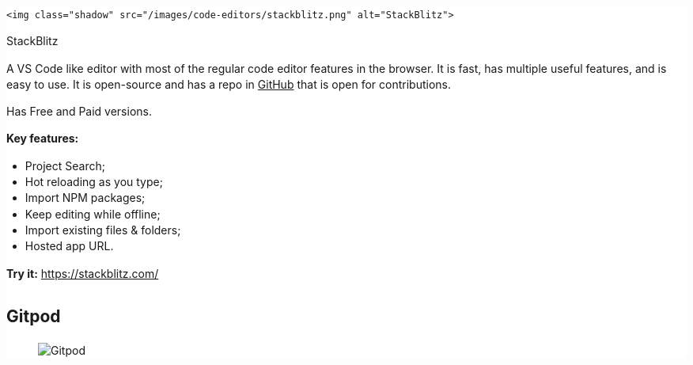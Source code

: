     <img class="shadow" src="/images/code-editors/stackblitz.png" alt="StackBlitz">
  </noscript>
  <figcaption>StackBlitz</figcaption>
</figure>

A VS Code like editor with most of the regular code editor features in the browser. It is fast, has multiple useful features, and is easy to use. It is open-source and has a repo in [GitHub](https://github.com/stackblitz/core) that is open for contributions.

Has Free and Paid versions.

**Key features:**

* Project Search;
* Hot reloading as you type;
* Import NPM packages;
* Keep editing while offline;
* Import existing files & folders;
* Hosted app URL.

**Try it:** <https://stackblitz.com/>

## Gitpod

<figure>
  <img class="shadow lozad" data-src="/images/code-editors/gitpod.png" alt="Gitpod">
  <noscript>